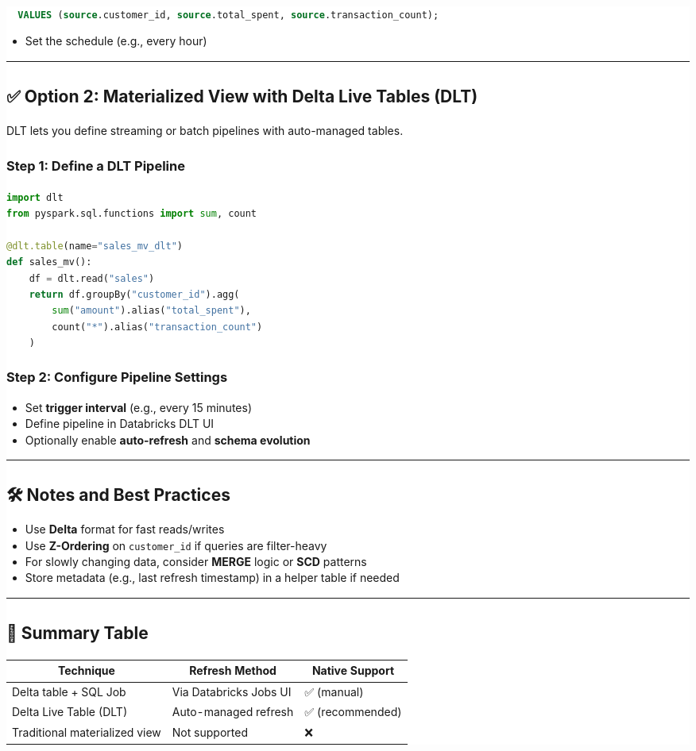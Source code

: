 ```sql
  VALUES (source.customer_id, source.total_spent, source.transaction_count);
```

- Set the schedule (e.g., every hour)

---

## ✅ Option 2: Materialized View with Delta Live Tables (DLT)

DLT lets you define streaming or batch pipelines with auto-managed tables.

### Step 1: Define a DLT Pipeline

```python
import dlt
from pyspark.sql.functions import sum, count

@dlt.table(name="sales_mv_dlt")
def sales_mv():
    df = dlt.read("sales")
    return df.groupBy("customer_id").agg(
        sum("amount").alias("total_spent"),
        count("*").alias("transaction_count")
    )
```

### Step 2: Configure Pipeline Settings

- Set **trigger interval** (e.g., every 15 minutes)
- Define pipeline in Databricks DLT UI
- Optionally enable **auto-refresh** and **schema evolution**

---

## 🛠 Notes and Best Practices

- Use **Delta** format for fast reads/writes
- Use **Z-Ordering** on `customer_id` if queries are filter-heavy
- For slowly changing data, consider **MERGE** logic or **SCD** patterns
- Store metadata (e.g., last refresh timestamp) in a helper table if needed

---

## 🧪 Summary Table

| Technique                     | Refresh Method         | Native Support |
|------------------------------|------------------------|----------------|
| Delta table + SQL Job        | Via Databricks Jobs UI | ✅ (manual)     |
| Delta Live Table (DLT)       | Auto-managed refresh   | ✅ (recommended)|
| Traditional materialized view| Not supported          | ❌              |
